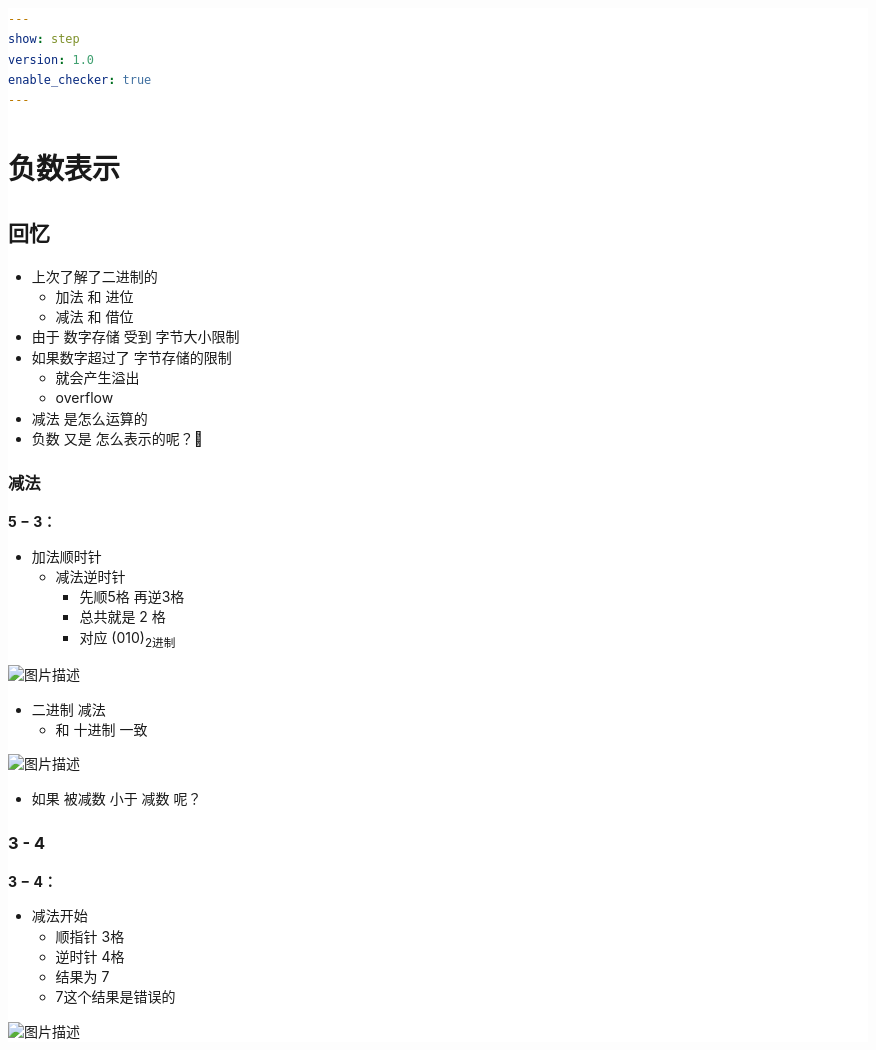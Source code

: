 ```yaml
---
show: step
version: 1.0
enable_checker: true
---
```


# 负数表示

## 回忆

- 上次了解了二进制的 
	- 加法 和 进位
	- 减法 和 借位
- 由于 数字存储 受到 字节大小限制
- 如果数字超过了 字节存储的限制
	- 就会产生溢出
	- overflow
- 减法 是怎么运算的
- 负数 又是 怎么表示的呢？🤪

### 减法
**$5-3$：**

- 加法顺时针
	- 减法逆时针
		- 先顺5格 再逆3格
		- 总共就是 2 格
		- 对应 (010)<sub>2进制</sub>

![图片描述](https://doc.shiyanlou.com/courses/uid1190679-20210819-1629376500079)

- 二进制 减法 
	- 和 十进制 一致

![图片描述](https://doc.shiyanlou.com/courses/uid1190679-20230827-1693148754917)

- 如果 被减数 小于 减数 呢？

### 3 - 4 
**$3-4$：**

- 减法开始
	- 顺指针 3格
	- 逆时针 4格
	- 结果为 7
	- 7这个结果是错误的

![图片描述](https://doc.shiyanlou.com/courses/uid1190679-20210819-1629376540736)
